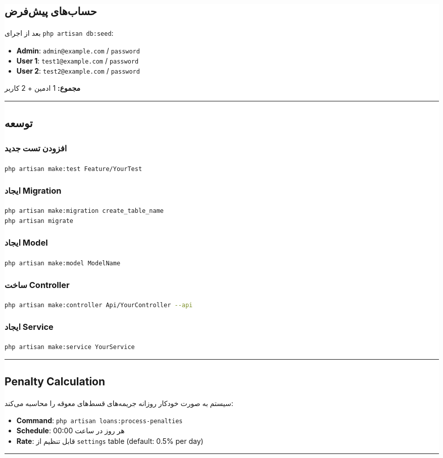 
## حساب‌های پیش‌فرض

بعد از اجرای `php artisan db:seed`:

- **Admin**: `admin@example.com` / `password`
- **User 1**: `test1@example.com` / `password`
- **User 2**: `test2@example.com` / `password`

**مجموع:** 1 ادمین + 2 کاربر

---

## توسعه

### افزودن تست جدید
```bash
php artisan make:test Feature/YourTest
```

### ایجاد Migration
```bash
php artisan make:migration create_table_name
php artisan migrate
```

### ایجاد Model
```bash
php artisan make:model ModelName
```

### ساخت Controller
```bash
php artisan make:controller Api/YourController --api
```

### ایجاد Service
```bash
php artisan make:service YourService
```

---

## Penalty Calculation

سیستم به صورت خودکار روزانه جریمه‌های قسط‌های معوقه را محاسبه می‌کند:

- **Command**: `php artisan loans:process-penalties`
- **Schedule**: هر روز در ساعت 00:00
- **Rate**: قابل تنظیم از `settings` table (default: 0.5% per day)

---
